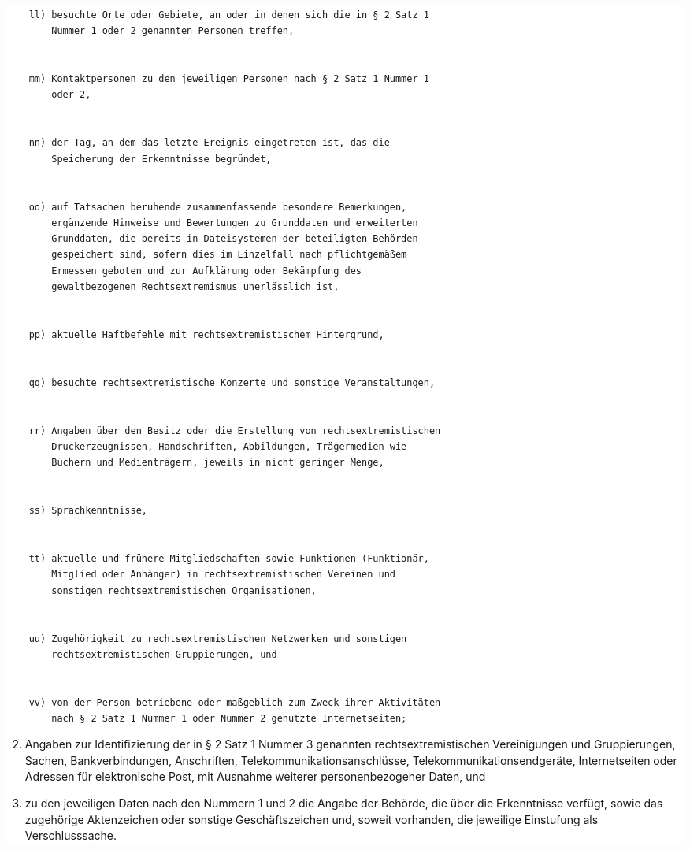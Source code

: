         ll) besuchte Orte oder Gebiete, an oder in denen sich die in § 2 Satz 1
            Nummer 1 oder 2 genannten Personen treffen,


        mm) Kontaktpersonen zu den jeweiligen Personen nach § 2 Satz 1 Nummer 1
            oder 2,


        nn) der Tag, an dem das letzte Ereignis eingetreten ist, das die
            Speicherung der Erkenntnisse begründet,


        oo) auf Tatsachen beruhende zusammenfassende besondere Bemerkungen,
            ergänzende Hinweise und Bewertungen zu Grunddaten und erweiterten
            Grunddaten, die bereits in Dateisystemen der beteiligten Behörden
            gespeichert sind, sofern dies im Einzelfall nach pflichtgemäßem
            Ermessen geboten und zur Aufklärung oder Bekämpfung des
            gewaltbezogenen Rechtsextremismus unerlässlich ist,


        pp) aktuelle Haftbefehle mit rechtsextremistischem Hintergrund,


        qq) besuchte rechtsextremistische Konzerte und sonstige Veranstaltungen,


        rr) Angaben über den Besitz oder die Erstellung von rechtsextremistischen
            Druckerzeugnissen, Handschriften, Abbildungen, Trägermedien wie
            Büchern und Medienträgern, jeweils in nicht geringer Menge,


        ss) Sprachkenntnisse,


        tt) aktuelle und frühere Mitgliedschaften sowie Funktionen (Funktionär,
            Mitglied oder Anhänger) in rechtsextremistischen Vereinen und
            sonstigen rechtsextremistischen Organisationen,


        uu) Zugehörigkeit zu rechtsextremistischen Netzwerken und sonstigen
            rechtsextremistischen Gruppierungen, und


        vv) von der Person betriebene oder maßgeblich zum Zweck ihrer Aktivitäten
            nach § 2 Satz 1 Nummer 1 oder Nummer 2 genutzte Internetseiten;








2.  Angaben zur Identifizierung der in § 2 Satz 1 Nummer 3 genannten
    rechtsextremistischen Vereinigungen und Gruppierungen, Sachen,
    Bankverbindungen, Anschriften, Telekommunikationsanschlüsse,
    Telekommunikationsendgeräte, Internetseiten oder Adressen für
    elektronische Post, mit Ausnahme weiterer personenbezogener Daten, und


3.  zu den jeweiligen Daten nach den Nummern 1 und 2 die Angabe der
    Behörde, die über die Erkenntnisse verfügt, sowie das zugehörige
    Aktenzeichen oder sonstige Geschäftszeichen und, soweit vorhanden, die
    jeweilige Einstufung als Verschlusssache.
